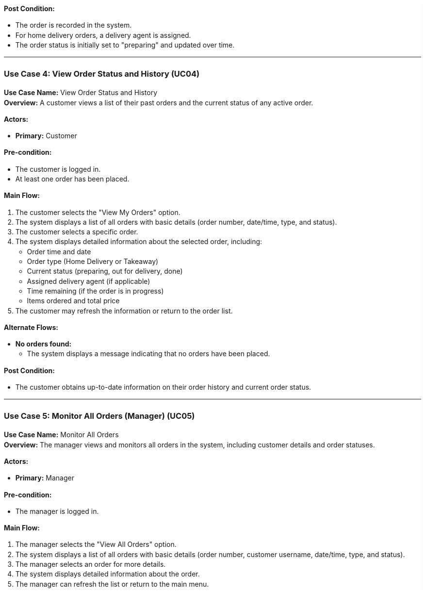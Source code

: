 **Post Condition:**  
- The order is recorded in the system.  
- For home delivery orders, a delivery agent is assigned.  
- The order status is initially set to "preparing" and updated over time.

---

### Use Case 4: View Order Status and History (UC04)
**Use Case Name:** View Order Status and History  
**Overview:** A customer views a list of their past orders and the current status of any active order.

**Actors:**  
- **Primary:** Customer

**Pre-condition:**  
- The customer is logged in.  
- At least one order has been placed.

**Main Flow:**  
1. The customer selects the "View My Orders" option.  
2. The system displays a list of all orders with basic details (order number, date/time, type, and status).  
3. The customer selects a specific order.  
4. The system displays detailed information about the selected order, including:
   - Order time and date  
   - Order type (Home Delivery or Takeaway)  
   - Current status (preparing, out for delivery, done)  
   - Assigned delivery agent (if applicable)  
   - Time remaining (if the order is in progress)  
   - Items ordered and total price  
5. The customer may refresh the information or return to the order list.

**Alternate Flows:**  
- **No orders found:**  
  - The system displays a message indicating that no orders have been placed.

**Post Condition:**  
- The customer obtains up-to-date information on their order history and current order status.

---

### Use Case 5: Monitor All Orders (Manager) (UC05)
**Use Case Name:** Monitor All Orders  
**Overview:** The manager views and monitors all orders in the system, including customer details and order statuses.

**Actors:**  
- **Primary:** Manager

**Pre-condition:**  
- The manager is logged in.

**Main Flow:**  
1. The manager selects the "View All Orders" option.  
2. The system displays a list of all orders with basic details (order number, customer username, date/time, type, and status).  
3. The manager selects an order for more details.  
4. The system displays detailed information about the order.  
5. The manager can refresh the list or return to the main menu.
